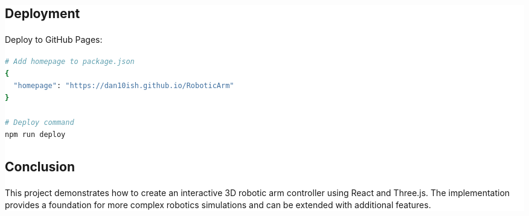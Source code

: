 ## Deployment

Deploy to GitHub Pages:

```bash
# Add homepage to package.json
{
  "homepage": "https://dan10ish.github.io/RoboticArm"
}

# Deploy command
npm run deploy
```

## Conclusion

This project demonstrates how to create an interactive 3D robotic arm controller using React and Three.js. The implementation provides a foundation for more complex robotics simulations and can be extended with additional features.
